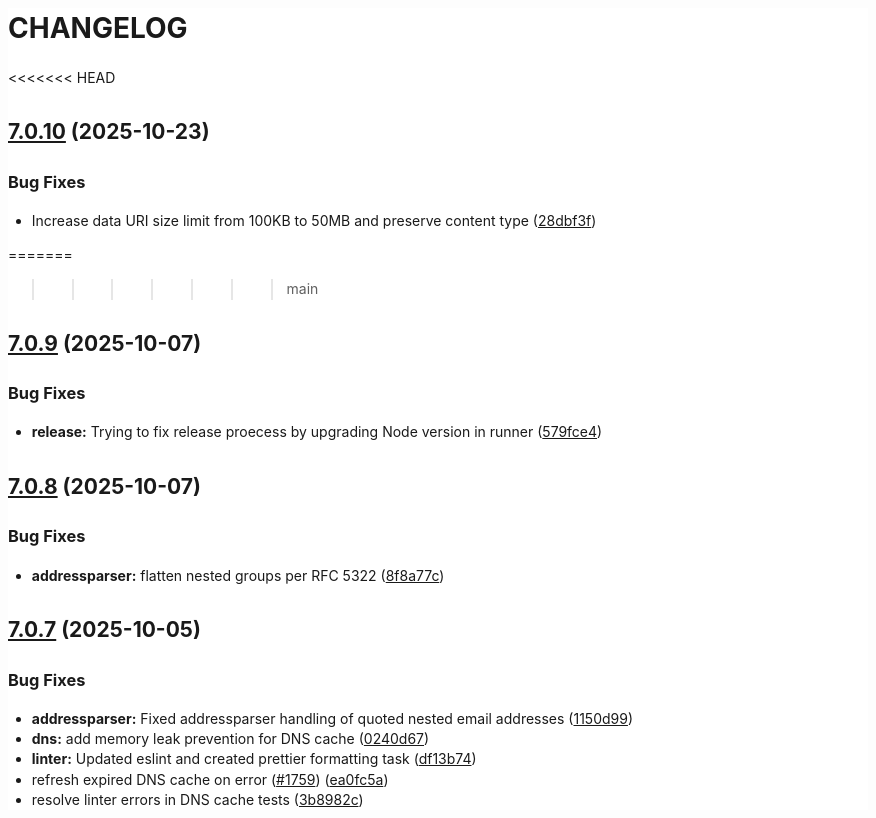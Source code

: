 # CHANGELOG

<<<<<<< HEAD
## [7.0.10](https://github.com/nodemailer/nodemailer/compare/v7.0.9...v7.0.10) (2025-10-23)


### Bug Fixes

* Increase data URI size limit from 100KB to 50MB and preserve content type ([28dbf3f](https://github.com/nodemailer/nodemailer/commit/28dbf3fe129653f5756c150a98dc40593bfb2cfe))

=======
>>>>>>> main
## [7.0.9](https://github.com/nodemailer/nodemailer/compare/v7.0.8...v7.0.9) (2025-10-07)


### Bug Fixes

* **release:** Trying to fix release proecess by upgrading Node version in runner ([579fce4](https://github.com/nodemailer/nodemailer/commit/579fce4683eb588891613a6c9a00d8092e8c62d1))

## [7.0.8](https://github.com/nodemailer/nodemailer/compare/v7.0.7...v7.0.8) (2025-10-07)


### Bug Fixes

* **addressparser:** flatten nested groups per RFC 5322 ([8f8a77c](https://github.com/nodemailer/nodemailer/commit/8f8a77c67f0ba94ddf4e16c68f604a5920fb5d26))

## [7.0.7](https://github.com/nodemailer/nodemailer/compare/v7.0.6...v7.0.7) (2025-10-05)

### Bug Fixes

- **addressparser:** Fixed addressparser handling of quoted nested email addresses ([1150d99](https://github.com/nodemailer/nodemailer/commit/1150d99fba77280df2cfb1885c43df23109a8626))
- **dns:** add memory leak prevention for DNS cache ([0240d67](https://github.com/nodemailer/nodemailer/commit/0240d6795ded6d8008d102161a729f120b6d786a))
- **linter:** Updated eslint and created prettier formatting task ([df13b74](https://github.com/nodemailer/nodemailer/commit/df13b7487e368acded35e45d0887d23c89c9177a))
- refresh expired DNS cache on error ([#1759](https://github.com/nodemailer/nodemailer/issues/1759)) ([ea0fc5a](https://github.com/nodemailer/nodemailer/commit/ea0fc5a6633a3546f4b00fcf2f428e9ca732cdb6))
- resolve linter errors in DNS cache tests ([3b8982c](https://github.com/nodemailer/nodemailer/commit/3b8982c1f24508089a8757b74039000a4498b158))
